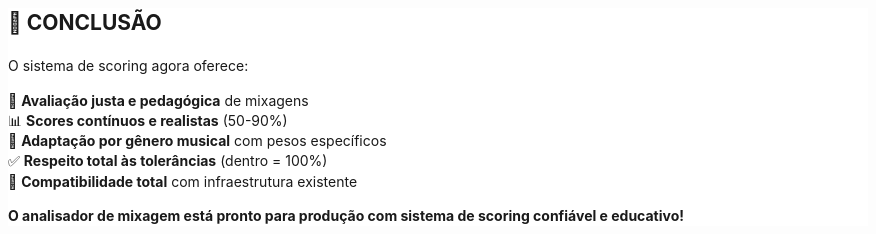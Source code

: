## 🎉 CONCLUSÃO

O sistema de scoring agora oferece:

🎯 **Avaliação justa e pedagógica** de mixagens  
📊 **Scores contínuos e realistas** (50-90%)  
🎵 **Adaptação por gênero musical** com pesos específicos  
✅ **Respeito total às tolerâncias** (dentro = 100%)  
🔧 **Compatibilidade total** com infraestrutura existente  

**O analisador de mixagem está pronto para produção com sistema de scoring confiável e educativo!**